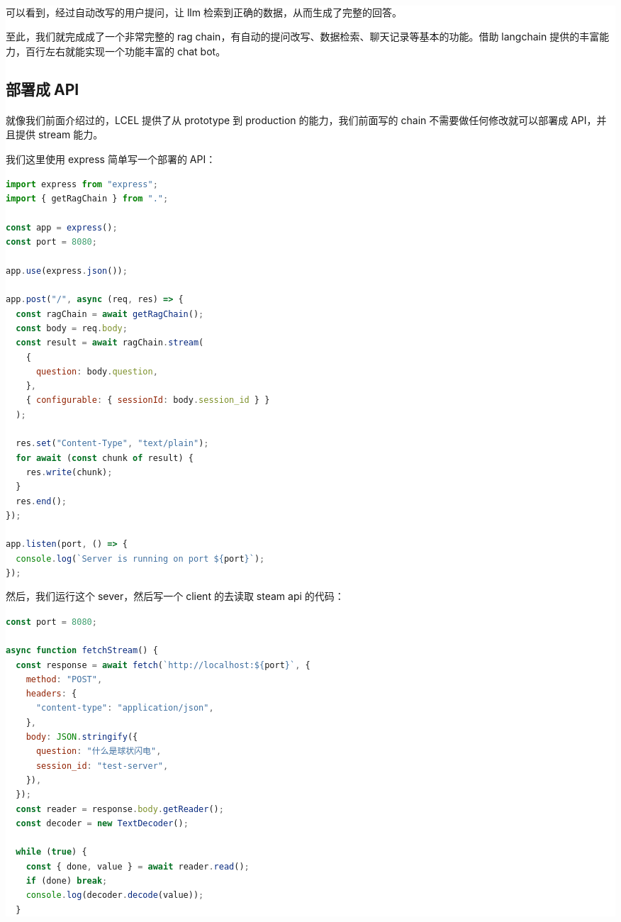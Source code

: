 可以看到，经过自动改写的用户提问，让 llm 检索到正确的数据，从而生成了完整的回答。  

至此，我们就完成成了一个非常完整的 rag chain，有自动的提问改写、数据检索、聊天记录等基本的功能。借助 langchain 提供的丰富能力，百行左右就能实现一个功能丰富的 chat bot。  


## 部署成 API

就像我们前面介绍过的，LCEL 提供了从 prototype 到 production 的能力，我们前面写的 chain 不需要做任何修改就可以部署成 API，并且提供 stream 能力。  

我们这里使用 express 简单写一个部署的 API：


```js
import express from "express";
import { getRagChain } from ".";

const app = express();
const port = 8080;

app.use(express.json());

app.post("/", async (req, res) => {
  const ragChain = await getRagChain();
  const body = req.body;
  const result = await ragChain.stream(
    {
      question: body.question,
    },
    { configurable: { sessionId: body.session_id } }
  );

  res.set("Content-Type", "text/plain");
  for await (const chunk of result) {
    res.write(chunk);
  }
  res.end();
});

app.listen(port, () => {
  console.log(`Server is running on port ${port}`);
});
```

然后，我们运行这个 sever，然后写一个 client 的去读取 steam api 的代码：

```js
const port = 8080;

async function fetchStream() {
  const response = await fetch(`http://localhost:${port}`, {
    method: "POST",
    headers: {
      "content-type": "application/json",
    },
    body: JSON.stringify({
      question: "什么是球状闪电",
      session_id: "test-server",
    }),
  });
  const reader = response.body.getReader();
  const decoder = new TextDecoder();

  while (true) {
    const { done, value } = await reader.read();
    if (done) break;
    console.log(decoder.decode(value));
  }
```